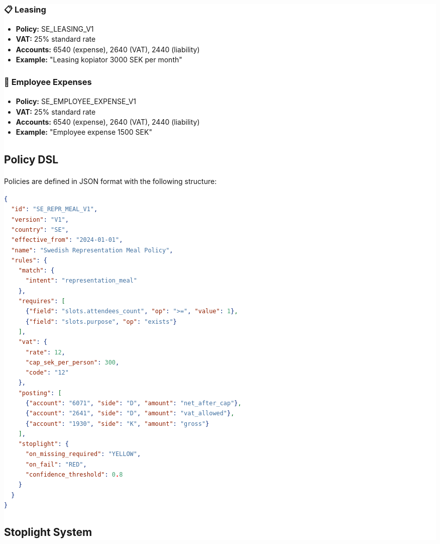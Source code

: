 ### 📋 **Leasing**
- **Policy:** SE_LEASING_V1
- **VAT:** 25% standard rate
- **Accounts:** 6540 (expense), 2640 (VAT), 2440 (liability)
- **Example:** "Leasing kopiator 3000 SEK per month"

### 👥 **Employee Expenses**
- **Policy:** SE_EMPLOYEE_EXPENSE_V1
- **VAT:** 25% standard rate
- **Accounts:** 6540 (expense), 2640 (VAT), 2440 (liability)
- **Example:** "Employee expense 1500 SEK"

## Policy DSL

Policies are defined in JSON format with the following structure:

```json
{
  "id": "SE_REPR_MEAL_V1",
  "version": "V1",
  "country": "SE",
  "effective_from": "2024-01-01",
  "name": "Swedish Representation Meal Policy",
  "rules": {
    "match": {
      "intent": "representation_meal"
    },
    "requires": [
      {"field": "slots.attendees_count", "op": ">=", "value": 1},
      {"field": "slots.purpose", "op": "exists"}
    ],
    "vat": {
      "rate": 12,
      "cap_sek_per_person": 300,
      "code": "12"
    },
    "posting": [
      {"account": "6071", "side": "D", "amount": "net_after_cap"},
      {"account": "2641", "side": "D", "amount": "vat_allowed"},
      {"account": "1930", "side": "K", "amount": "gross"}
    ],
    "stoplight": {
      "on_missing_required": "YELLOW",
      "on_fail": "RED",
      "confidence_threshold": 0.8
    }
  }
}
```

## Stoplight System
